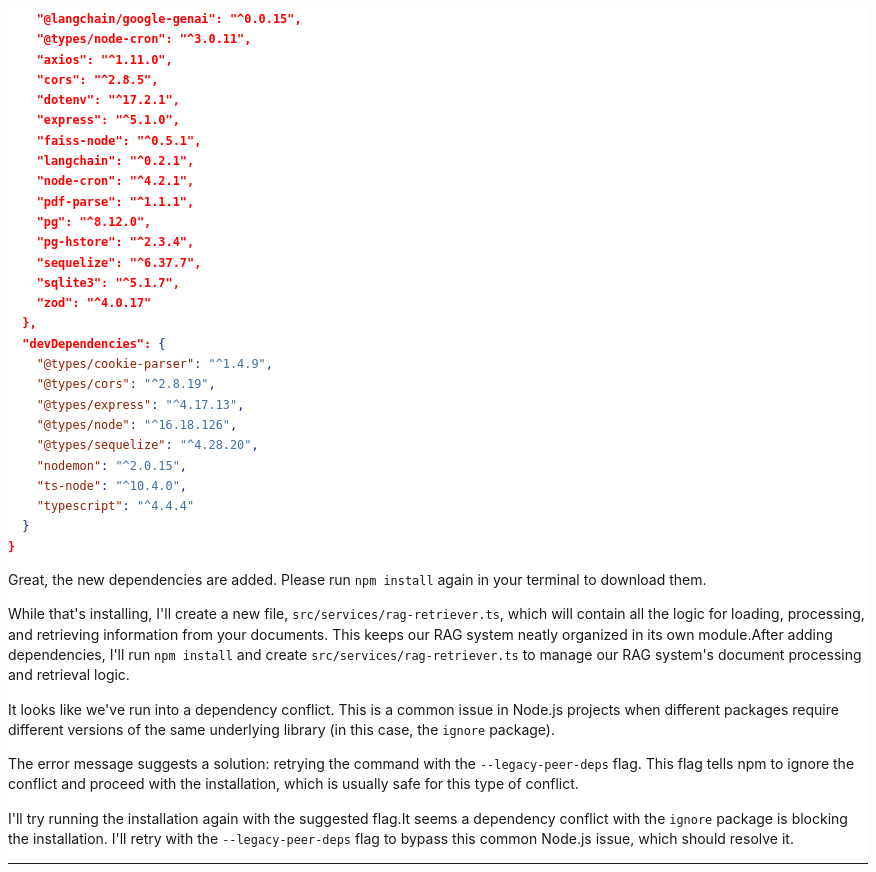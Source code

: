 ```json
    "@langchain/google-genai": "^0.0.15",
    "@types/node-cron": "^3.0.11",
    "axios": "^1.11.0",
    "cors": "^2.8.5",
    "dotenv": "^17.2.1",
    "express": "^5.1.0",
    "faiss-node": "^0.5.1",
    "langchain": "^0.2.1",
    "node-cron": "^4.2.1",
    "pdf-parse": "^1.1.1",
    "pg": "^8.12.0",
    "pg-hstore": "^2.3.4",
    "sequelize": "^6.37.7",
    "sqlite3": "^5.1.7",
    "zod": "^4.0.17"
  },
  "devDependencies": {
    "@types/cookie-parser": "^1.4.9",
    "@types/cors": "^2.8.19",
    "@types/express": "^4.17.13",
    "@types/node": "^16.18.126",
    "@types/sequelize": "^4.28.20",
    "nodemon": "^2.0.15",
    "ts-node": "^10.4.0",
    "typescript": "^4.4.4"
  }
}

```

Great, the new dependencies are added. Please run `npm install` again in your terminal to download them.

While that's installing, I'll create a new file, `src/services/rag-retriever.ts`, which will contain all the logic for loading, processing, and retrieving information from your documents. This keeps our RAG system neatly organized in its own module.After adding dependencies, I'll run `npm install` and create `src/services/rag-retriever.ts` to manage our RAG system's document processing and retrieval logic.

It looks like we've run into a dependency conflict. This is a common issue in Node.js projects when different packages require different versions of the same underlying library (in this case, the `ignore` package).

The error message suggests a solution: retrying the command with the `--legacy-peer-deps` flag. This flag tells npm to ignore the conflict and proceed with the installation, which is usually safe for this type of conflict.

I'll try running the installation again with the suggested flag.It seems a dependency conflict with the `ignore` package is blocking the installation. I'll retry with the `--legacy-peer-deps` flag to bypass this common Node.js issue, which should resolve it.

---

